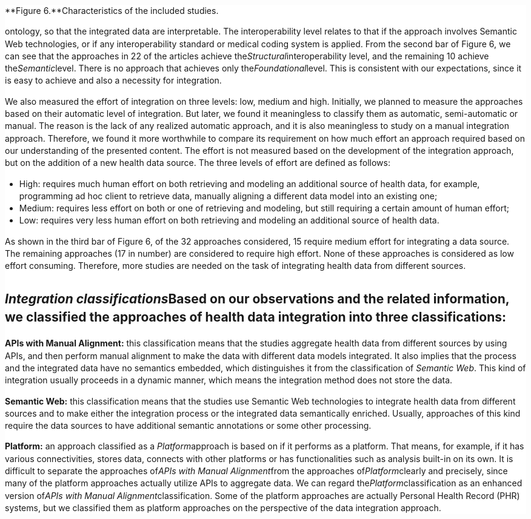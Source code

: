 **Figure 6.**Characteristics of the included studies.

ontology, so that the integrated data are interpretable. The interoperability level relates to that if the approach involves Semantic Web technologies, or if any interoperability standard or medical coding system is applied. From the second bar of Figure 6, we can see that the approaches in 22 of the articles achieve the*Structural*interoperability level, and the remaining 10 achieve the*Semantic*level. There is no approach that achieves only the*Foundational*level. This is consistent with our expectations, since it is easy to achieve and also a necessity for integration.

We also measured the effort of integration on three levels: low, medium and high. Initially, we planned to measure the approaches based on their automatic level of integration. But later, we found it meaningless to classify them as automatic, semi-automatic or manual. The reason is the lack of any realized automatic approach, and it is also meaningless to study on a manual integration approach. Therefore, we found it more worthwhile to compare its requirement on how much effort an approach required based on our understanding of the presented content. The effort is not measured based on the development of the integration approach, but on the addition of a new health data source. The three levels of effort are defined as follows:

- High: requires much human effort on both retrieving and modeling an additional source of health data, for example, programming ad hoc client to retrieve data, manually aligning a different data model into an existing one;
- Medium: requires less effort on both or one of retrieving and modeling, but still requiring a certain amount of human effort;
- Low: requires very less human effort on both retrieving and modeling an additional source of health data.

As shown in the third bar of Figure 6, of the 32 approaches considered, 15 require medium effort for integrating a data source. The remaining approaches (17 in number) are considered to require high effort. None of these approaches is considered as low effort consuming. Therefore, more studies are needed on the task of integrating health data from different sources.

## *Integration classifications*Based on our observations and the related information, we classified the approaches of health data integration into three classifications:

**APIs with Manual Alignment:**  this classification means that the studies aggregate health data from different sources by using APIs, and then perform manual alignment to make the data with different data models integrated. It also implies that the process and the integrated data have no semantics embedded, which distinguishes it from the classification of *Semantic Web*. This kind of integration usually proceeds in a dynamic manner, which means the integration method does not store the data.

**Semantic Web:**  this classification means that the studies use Semantic Web technologies to integrate health data from different sources and to make either the integration process or the integrated data semantically enriched. Usually, approaches of this kind require the data sources to have additional semantic annotations or some other processing.

**Platform:**  an approach classified as a *Platform*approach is based on if it performs as a platform. That means, for example, if it has various connectivities, stores data, connects with other platforms or has functionalities such as analysis built-in on its own. It is difficult to separate the approaches of*APIs with Manual Alignment*from the approaches of*Platform*clearly and precisely, since many of the platform approaches actually utilize APIs to aggregate data. We can regard the*Platform*classification as an enhanced version of*APIs with Manual Alignment*classification. Some of the platform approaches are actually Personal Health Record (PHR) systems, but we classified them as platform approaches on the perspective of the data integration approach.

